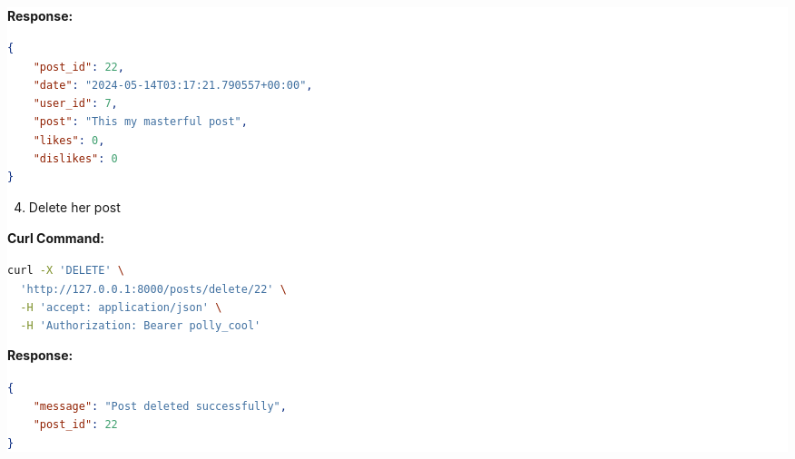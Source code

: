 **Response:**

```json
{
    "post_id": 22,
    "date": "2024-05-14T03:17:21.790557+00:00",
    "user_id": 7,
    "post": "This my masterful post",
    "likes": 0,
    "dislikes": 0
}
```

4. Delete her post

**Curl Command:**

```bash
curl -X 'DELETE' \
  'http://127.0.0.1:8000/posts/delete/22' \
  -H 'accept: application/json' \
  -H 'Authorization: Bearer polly_cool'
```

**Response:**

```json
{
    "message": "Post deleted successfully",
    "post_id": 22
}
```
